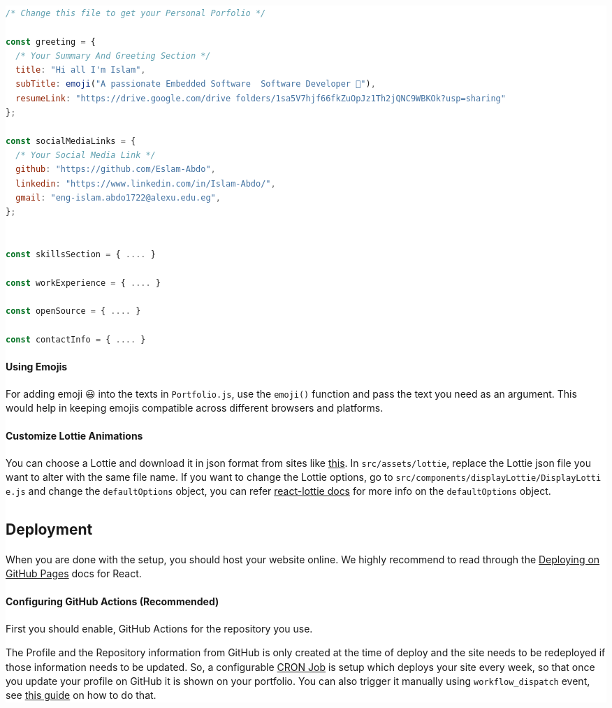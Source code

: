 ```javascript
/* Change this file to get your Personal Porfolio */

const greeting = {
  /* Your Summary And Greeting Section */
  title: "Hi all I'm Islam",
  subTitle: emoji("A passionate Embedded Software  Software Developer 🚀"),
  resumeLink: "https://drive.google.com/drive folders/1sa5V7hjf66fkZuOpJz1Th2jQNC9WBKOk?usp=sharing"
};

const socialMediaLinks = {
  /* Your Social Media Link */
  github: "https://github.com/Eslam-Abdo",
  linkedin: "https://www.linkedin.com/in/Islam-Abdo/",
  gmail: "eng-islam.abdo1722@alexu.edu.eg",
};


const skillsSection = { .... }

const workExperience = { .... }

const openSource = { .... }

const contactInfo = { .... }

```


#### Using Emojis

For adding emoji 😃 into the texts in `Portfolio.js`, use the `emoji()` function and pass the text you need as an argument. This would help in keeping emojis compatible across different browsers and platforms.

#### Customize Lottie Animations

You can choose a Lottie and download it in json format from sites like [this](https://lottiefiles.com/). In `src/assets/lottie`, replace the Lottie json file you want to alter with the same file name. If you want to change the Lottie options, go to `src/components/displayLottie/DisplayLottie.js` and change the `defaultOptions` object, you can refer [react-lottie docs](https://www.npmjs.com/package/react-lottie) for more info on the `defaultOptions` object.

## Deployment
When you are done with the setup, you should host your website online.
We highly recommend to read through the [Deploying on GitHub Pages](https://create-react-app.dev/docs/deployment/#github-pages) docs for React.

#### Configuring GitHub Actions (Recommended)
First you should enable, GitHub Actions for the repository you use.

The Profile and the Repository information from GitHub is only created at the time of deploy and the site needs to be redeployed if those information needs to be updated. So, a configurable [CRON Job](https://docs.github.com/en/actions/reference/events-that-trigger-workflows#scheduled-events) is setup which deploys your site every week, so that once you update your profile on GitHub it is shown on your portfolio. You can also trigger it manually using `workflow_dispatch` event, see [this guide](https://github.blog/changelog/2020-07-06-github-actions-manual-triggers-with-workflow_dispatch) on how to do that.
